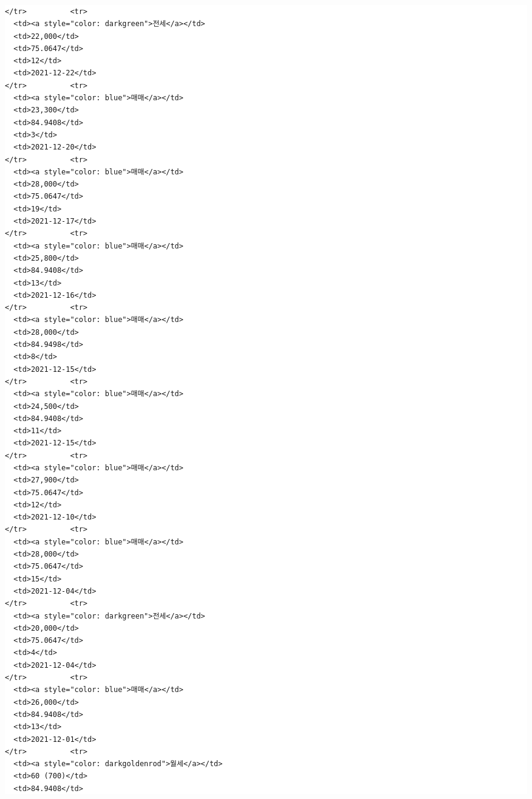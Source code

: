     </tr>          <tr>
      <td><a style="color: darkgreen">전세</a></td>
      <td>22,000</td>
      <td>75.0647</td>
      <td>12</td>
      <td>2021-12-22</td>
    </tr>          <tr>
      <td><a style="color: blue">매매</a></td>
      <td>23,300</td>
      <td>84.9408</td>
      <td>3</td>
      <td>2021-12-20</td>
    </tr>          <tr>
      <td><a style="color: blue">매매</a></td>
      <td>28,000</td>
      <td>75.0647</td>
      <td>19</td>
      <td>2021-12-17</td>
    </tr>          <tr>
      <td><a style="color: blue">매매</a></td>
      <td>25,800</td>
      <td>84.9408</td>
      <td>13</td>
      <td>2021-12-16</td>
    </tr>          <tr>
      <td><a style="color: blue">매매</a></td>
      <td>28,000</td>
      <td>84.9498</td>
      <td>8</td>
      <td>2021-12-15</td>
    </tr>          <tr>
      <td><a style="color: blue">매매</a></td>
      <td>24,500</td>
      <td>84.9408</td>
      <td>11</td>
      <td>2021-12-15</td>
    </tr>          <tr>
      <td><a style="color: blue">매매</a></td>
      <td>27,900</td>
      <td>75.0647</td>
      <td>12</td>
      <td>2021-12-10</td>
    </tr>          <tr>
      <td><a style="color: blue">매매</a></td>
      <td>28,000</td>
      <td>75.0647</td>
      <td>15</td>
      <td>2021-12-04</td>
    </tr>          <tr>
      <td><a style="color: darkgreen">전세</a></td>
      <td>20,000</td>
      <td>75.0647</td>
      <td>4</td>
      <td>2021-12-04</td>
    </tr>          <tr>
      <td><a style="color: blue">매매</a></td>
      <td>26,000</td>
      <td>84.9408</td>
      <td>13</td>
      <td>2021-12-01</td>
    </tr>          <tr>
      <td><a style="color: darkgoldenrod">월세</a></td>
      <td>60 (700)</td>
      <td>84.9408</td>